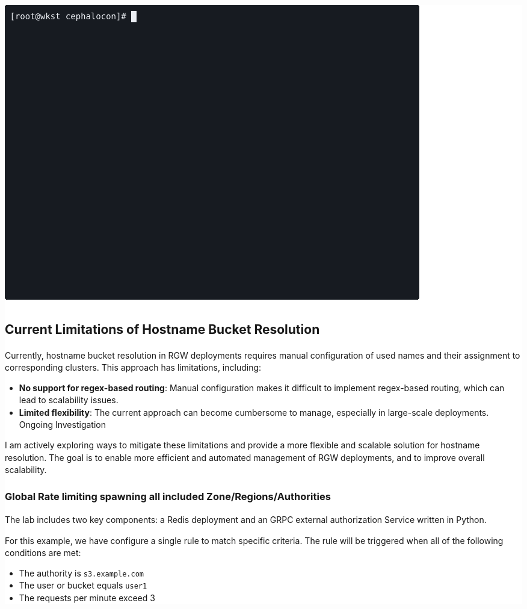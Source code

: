 ![image](screenshots/global_rgw_access.gif)

## Current Limitations of Hostname Bucket Resolution

Currently, hostname bucket resolution in RGW deployments requires manual configuration of used names and their assignment to corresponding clusters. This approach has limitations, including:

* **No support for regex-based routing**: Manual configuration makes it difficult to implement regex-based routing, which can lead to scalability issues.
* **Limited flexibility**: The current approach can become cumbersome to manage, especially in large-scale deployments.
Ongoing Investigation

I am actively exploring ways to mitigate these limitations and provide a more flexible and scalable solution for hostname resolution. The goal is to enable more efficient and automated management of RGW deployments, and to improve overall scalability.

### Global Rate limiting spawning all included Zone/Regions/Authorities

The lab includes two key components: a Redis deployment and an GRPC external authorization Service written in Python. 

For this example, we have configure a single rule to match specific criteria. The rule will be triggered when all of the following conditions are met:

* The authority is `s3.example.com`
* The user or bucket equals `user1`
* The requests per minute exceed 3
